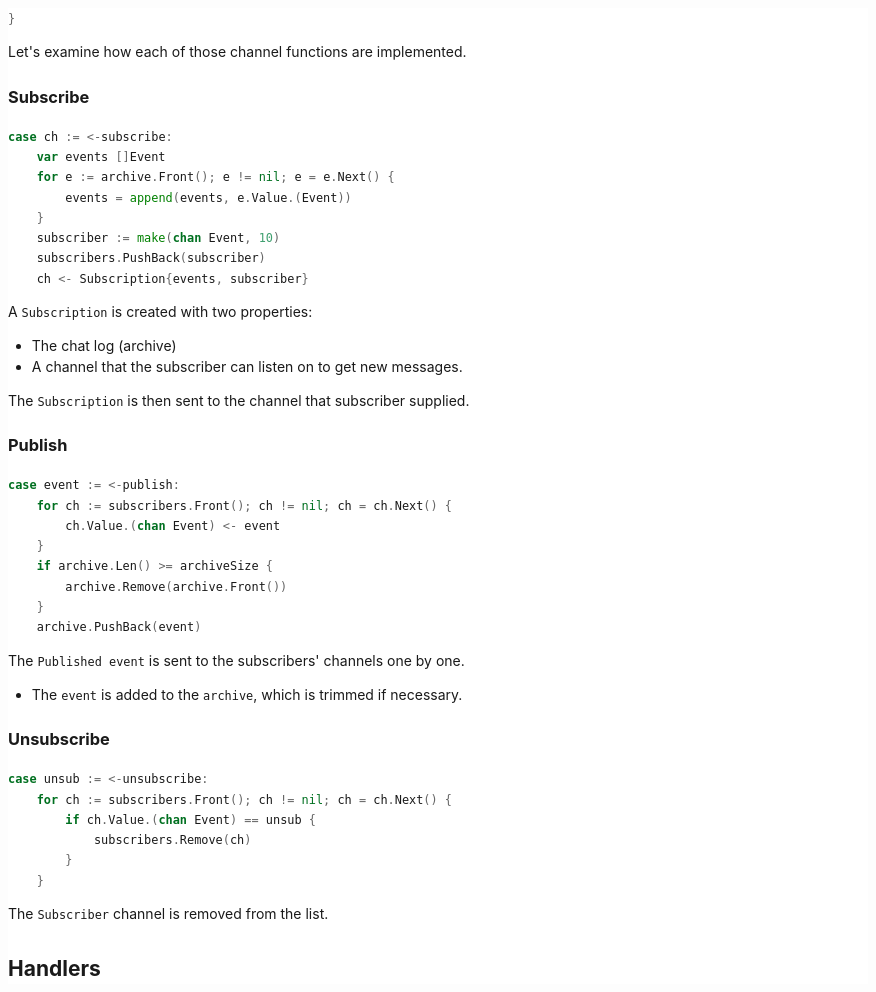 ```go
}
```

Let's examine how each of those channel functions are implemented.

### Subscribe 

```go
case ch := <-subscribe:
    var events []Event
    for e := archive.Front(); e != nil; e = e.Next() {
        events = append(events, e.Value.(Event))
    }
    subscriber := make(chan Event, 10)
    subscribers.PushBack(subscriber)
    ch <- Subscription{events, subscriber}
```

A `Subscription` is created with two properties:

* The chat log (archive)
* A channel that the subscriber can listen on to get new messages.

The `Subscription` is then sent to the channel that subscriber supplied.


### Publish

```go
case event := <-publish:
    for ch := subscribers.Front(); ch != nil; ch = ch.Next() {
        ch.Value.(chan Event) <- event
    }
    if archive.Len() >= archiveSize {
        archive.Remove(archive.Front())
    }
    archive.PushBack(event)
```

The `Published event` is sent to the subscribers' channels one by one.  
- The `event` is added to the `archive`, which is trimmed if necessary.

### Unsubscribe

```go
case unsub := <-unsubscribe:
    for ch := subscribers.Front(); ch != nil; ch = ch.Next() {
        if ch.Value.(chan Event) == unsub {
            subscribers.Remove(ch)
        }
    }
```

The `Subscriber` channel is removed from the list.

## Handlers
